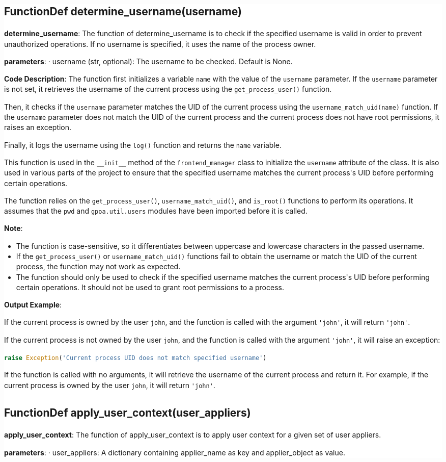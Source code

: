 ## FunctionDef determine_username(username)
 **determine\_username**: The function of determine\_username is to check if the specified username is valid in order to prevent unauthorized operations. If no username is specified, it uses the name of the process owner.

**parameters**:
· username (str, optional): The username to be checked. Default is None.

**Code Description**:
The function first initializes a variable `name` with the value of the `username` parameter. If the `username` parameter is not set, it retrieves the username of the current process using the `get_process_user()` function.

Then, it checks if the `username` parameter matches the UID of the current process using the `username_match_uid(name)` function. If the `username` parameter does not match the UID of the current process and the current process does not have root permissions, it raises an exception.

Finally, it logs the username using the `log()` function and returns the `name` variable.

This function is used in the `__init__` method of the `frontend_manager` class to initialize the `username` attribute of the class. It is also used in various parts of the project to ensure that the specified username matches the current process's UID before performing certain operations.

The function relies on the `get_process_user()`, `username_match_uid()`, and `is_root()` functions to perform its operations. It assumes that the `pwd` and `gpoa.util.users` modules have been imported before it is called.

**Note**:

* The function is case-sensitive, so it differentiates between uppercase and lowercase characters in the passed username.
* If the `get_process_user()` or `username_match_uid()` functions fail to obtain the username or match the UID of the current process, the function may not work as expected.
* The function should only be used to check if the specified username matches the current process's UID before performing certain operations. It should not be used to grant root permissions to a process.

**Output Example**:

If the current process is owned by the user `john`, and the function is called with the argument `'john'`, it will return `'john'`.

If the current process is not owned by the user `john`, and the function is called with the argument `'john'`, it will raise an exception:
```python
raise Exception('Current process UID does not match specified username')
```
If the function is called with no arguments, it will retrieve the username of the current process and return it. For example, if the current process is owned by the user `john`, it will return `'john'`.
## FunctionDef apply_user_context(user_appliers)
 **apply_user_context**: The function of apply\_user\_context is to apply user context for a given set of user appliers.

**parameters**:
· user\_appliers: A dictionary containing applier\_name as key and applier\_object as value.
